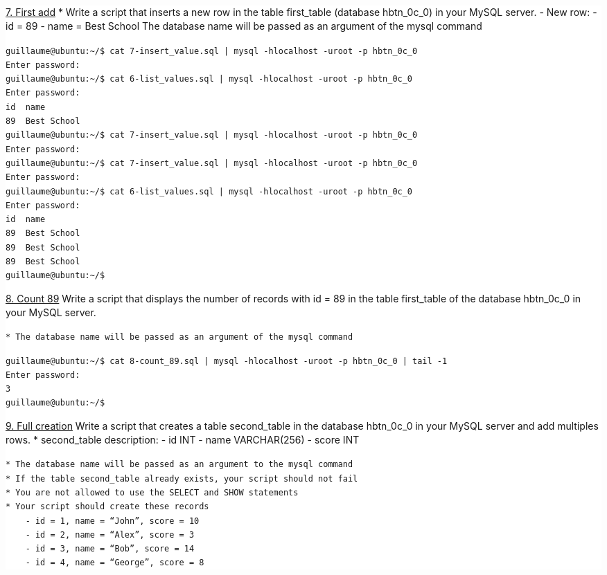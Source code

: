 [7. First add](./)
    * Write a script that inserts a new row in the table first_table (database hbtn_0c_0) in your MySQL server.
        - New row:
            - id = 89
            - name = Best School
    The database name will be passed as an argument of the mysql command

```
guillaume@ubuntu:~/$ cat 7-insert_value.sql | mysql -hlocalhost -uroot -p hbtn_0c_0
Enter password: 
guillaume@ubuntu:~/$ cat 6-list_values.sql | mysql -hlocalhost -uroot -p hbtn_0c_0
Enter password: 
id  name
89  Best School
guillaume@ubuntu:~/$ cat 7-insert_value.sql | mysql -hlocalhost -uroot -p hbtn_0c_0
Enter password: 
guillaume@ubuntu:~/$ cat 7-insert_value.sql | mysql -hlocalhost -uroot -p hbtn_0c_0
Enter password: 
guillaume@ubuntu:~/$ cat 6-list_values.sql | mysql -hlocalhost -uroot -p hbtn_0c_0
Enter password: 
id  name
89  Best School
89  Best School
89  Best School
guillaume@ubuntu:~/$ 

```

[8. Count 89](./8-count_89.sql)
Write a script that displays the number of records with id = 89 in the table first_table of the database hbtn_0c_0 in your MySQL server.

    * The database name will be passed as an argument of the mysql command

```
guillaume@ubuntu:~/$ cat 8-count_89.sql | mysql -hlocalhost -uroot -p hbtn_0c_0 | tail -1
Enter password: 
3
guillaume@ubuntu:~/$ 

```

[9. Full creation](./)
Write a script that creates a table second_table in the database hbtn_0c_0 in your MySQL server and add multiples rows.
    * second_table description:
        - id INT
        - name VARCHAR(256)
        - score INT

    * The database name will be passed as an argument to the mysql command
    * If the table second_table already exists, your script should not fail
    * You are not allowed to use the SELECT and SHOW statements
    * Your script should create these records
        - id = 1, name = “John”, score = 10
        - id = 2, name = “Alex”, score = 3
        - id = 3, name = “Bob”, score = 14
        - id = 4, name = “George”, score = 8
